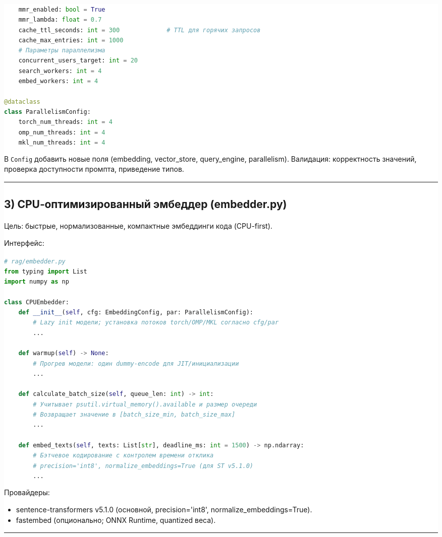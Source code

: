 ```python
    mmr_enabled: bool = True
    mmr_lambda: float = 0.7
    cache_ttl_seconds: int = 300             # TTL для горячих запросов
    cache_max_entries: int = 1000
    # Параметры параллелизма
    concurrent_users_target: int = 20
    search_workers: int = 4
    embed_workers: int = 4

@dataclass
class ParallelismConfig:
    torch_num_threads: int = 4
    omp_num_threads: int = 4
    mkl_num_threads: int = 4
```

В `Config` добавить новые поля (embedding, vector_store, query_engine, parallelism). Валидация: корректность значений, проверка доступности промпта, приведение типов.

---

## 3) CPU‑оптимизированный эмбеддер (embedder.py)

Цель: быстрые, нормализованные, компактные эмбеддинги кода (CPU-first).

Интерфейс:
```python
# rag/embedder.py
from typing import List
import numpy as np

class CPUEmbedder:
    def __init__(self, cfg: EmbeddingConfig, par: ParallelismConfig):
        # Lazy init модели; установка потоков torch/OMP/MKL согласно cfg/par
        ...

    def warmup(self) -> None:
        # Прогрев модели: один dummy-encode для JIT/инициализации
        ...

    def calculate_batch_size(self, queue_len: int) -> int:
        # Учитывает psutil.virtual_memory().available и размер очереди
        # Возвращает значение в [batch_size_min, batch_size_max]
        ...

    def embed_texts(self, texts: List[str], deadline_ms: int = 1500) -> np.ndarray:
        # Бэтчевое кодирование с контролем времени отклика
        # precision='int8', normalize_embeddings=True (для ST v5.1.0)
        ...
```

Провайдеры:
- sentence-transformers v5.1.0 (основной, precision='int8', normalize_embeddings=True).
- fastembed (опционально; ONNX Runtime, quantized веса).

---